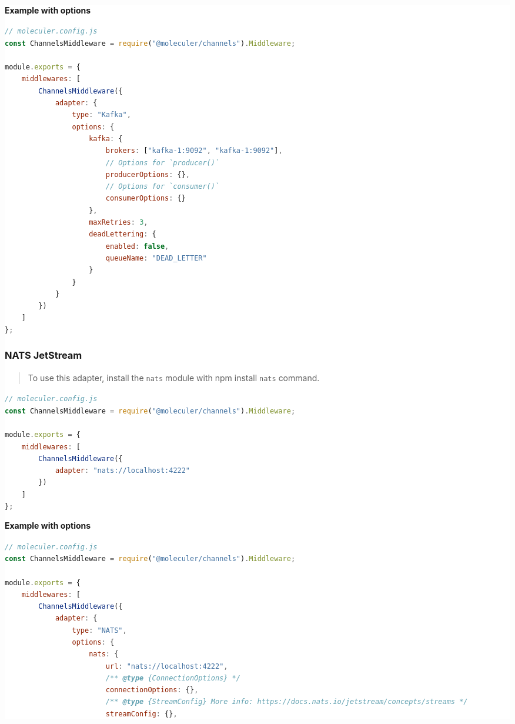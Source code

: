 **Example with options**

```js
// moleculer.config.js
const ChannelsMiddleware = require("@moleculer/channels").Middleware;

module.exports = {
    middlewares: [
        ChannelsMiddleware({
            adapter: {
                type: "Kafka",
                options: {
                    kafka: {
                        brokers: ["kafka-1:9092", "kafka-1:9092"],
                        // Options for `producer()`
                        producerOptions: {},
                        // Options for `consumer()`
                        consumerOptions: {}
                    },
                    maxRetries: 3,
                    deadLettering: {
                        enabled: false,
                        queueName: "DEAD_LETTER"
                    }
                }
            }
        })
    ]
};
```

### NATS JetStream

> To use this adapter, install the `nats` module with npm install `nats` command.

```js
// moleculer.config.js
const ChannelsMiddleware = require("@moleculer/channels").Middleware;

module.exports = {
    middlewares: [
        ChannelsMiddleware({
            adapter: "nats://localhost:4222"
        })
    ]
};
```

**Example with options**

```js
// moleculer.config.js
const ChannelsMiddleware = require("@moleculer/channels").Middleware;

module.exports = {
    middlewares: [
        ChannelsMiddleware({
            adapter: {
                type: "NATS",
                options: {
                    nats: {
                        url: "nats://localhost:4222",
                        /** @type {ConnectionOptions} */
                        connectionOptions: {},
                        /** @type {StreamConfig} More info: https://docs.nats.io/jetstream/concepts/streams */
                        streamConfig: {},
```